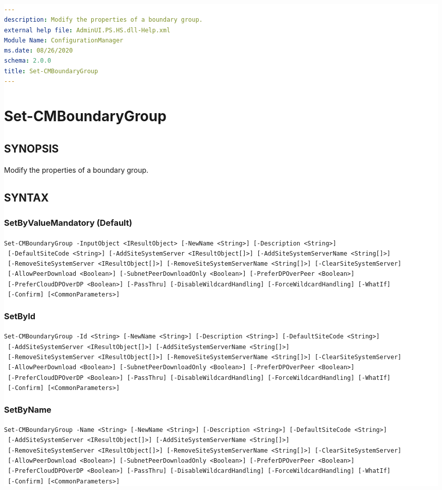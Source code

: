 ```yaml
---
description: Modify the properties of a boundary group.
external help file: AdminUI.PS.HS.dll-Help.xml
Module Name: ConfigurationManager
ms.date: 08/26/2020
schema: 2.0.0
title: Set-CMBoundaryGroup
---
```


# Set-CMBoundaryGroup

## SYNOPSIS

Modify the properties of a boundary group.

## SYNTAX

### SetByValueMandatory (Default)
```
Set-CMBoundaryGroup -InputObject <IResultObject> [-NewName <String>] [-Description <String>]
 [-DefaultSiteCode <String>] [-AddSiteSystemServer <IResultObject[]>] [-AddSiteSystemServerName <String[]>]
 [-RemoveSiteSystemServer <IResultObject[]>] [-RemoveSiteSystemServerName <String[]>] [-ClearSiteSystemServer]
 [-AllowPeerDownload <Boolean>] [-SubnetPeerDownloadOnly <Boolean>] [-PreferDPOverPeer <Boolean>]
 [-PreferCloudDPOverDP <Boolean>] [-PassThru] [-DisableWildcardHandling] [-ForceWildcardHandling] [-WhatIf]
 [-Confirm] [<CommonParameters>]
```

### SetById
```
Set-CMBoundaryGroup -Id <String> [-NewName <String>] [-Description <String>] [-DefaultSiteCode <String>]
 [-AddSiteSystemServer <IResultObject[]>] [-AddSiteSystemServerName <String[]>]
 [-RemoveSiteSystemServer <IResultObject[]>] [-RemoveSiteSystemServerName <String[]>] [-ClearSiteSystemServer]
 [-AllowPeerDownload <Boolean>] [-SubnetPeerDownloadOnly <Boolean>] [-PreferDPOverPeer <Boolean>]
 [-PreferCloudDPOverDP <Boolean>] [-PassThru] [-DisableWildcardHandling] [-ForceWildcardHandling] [-WhatIf]
 [-Confirm] [<CommonParameters>]
```

### SetByName
```
Set-CMBoundaryGroup -Name <String> [-NewName <String>] [-Description <String>] [-DefaultSiteCode <String>]
 [-AddSiteSystemServer <IResultObject[]>] [-AddSiteSystemServerName <String[]>]
 [-RemoveSiteSystemServer <IResultObject[]>] [-RemoveSiteSystemServerName <String[]>] [-ClearSiteSystemServer]
 [-AllowPeerDownload <Boolean>] [-SubnetPeerDownloadOnly <Boolean>] [-PreferDPOverPeer <Boolean>]
 [-PreferCloudDPOverDP <Boolean>] [-PassThru] [-DisableWildcardHandling] [-ForceWildcardHandling] [-WhatIf]
 [-Confirm] [<CommonParameters>]
```
